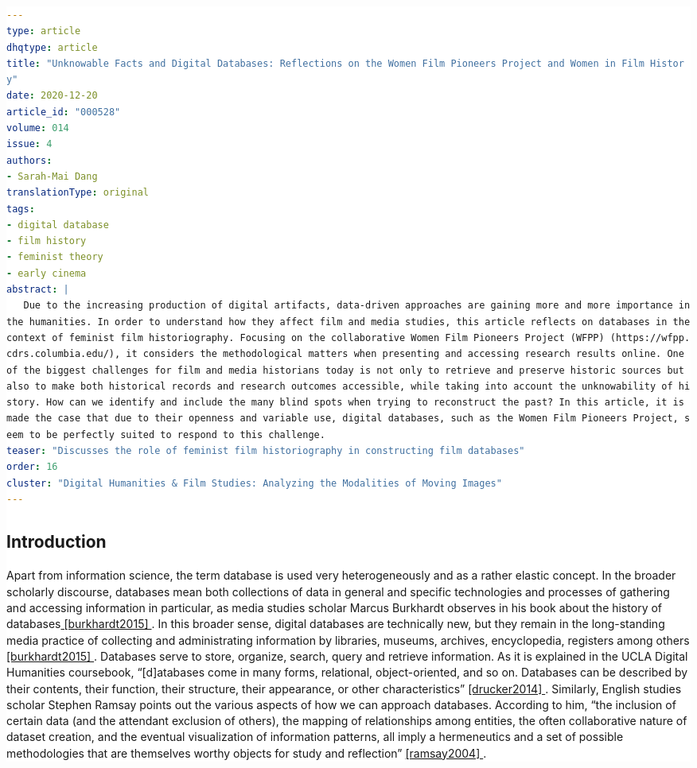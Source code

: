```yaml
---
type: article
dhqtype: article
title: "Unknowable Facts and Digital Databases: Reflections on the Women Film Pioneers Project and Women in Film History"
date: 2020-12-20
article_id: "000528"
volume: 014
issue: 4
authors:
- Sarah-Mai Dang
translationType: original
tags:
- digital database
- film history
- feminist theory
- early cinema
abstract: |
   Due to the increasing production of digital artifacts, data-driven approaches are gaining more and more importance in the humanities. In order to understand how they affect film and media studies, this article reflects on databases in the context of feminist film historiography. Focusing on the collaborative Women Film Pioneers Project (WFPP) (https://wfpp.cdrs.columbia.edu/), it considers the methodological matters when presenting and accessing research results online. One of the biggest challenges for film and media historians today is not only to retrieve and preserve historic sources but also to make both historical records and research outcomes accessible, while taking into account the unknowability of history. How can we identify and include the many blind spots when trying to reconstruct the past? In this article, it is made the case that due to their openness and variable use, digital databases, such as the Women Film Pioneers Project, seem to be perfectly suited to respond to this challenge.
teaser: "Discusses the role of feminist film historiography in constructing film databases"
order: 16
cluster: "Digital Humanities & Film Studies: Analyzing the Modalities of Moving Images"
---
```




## Introduction

Apart from information science, the term database is used very heterogeneously and as a rather elastic concept. In the broader scholarly discourse, databases mean both collections of data in general and specific technologies and processes of gathering and accessing information in particular, as media studies scholar Marcus Burkhardt observes in his book about the history of databases<a class="footnote-ref" href="#burkhardt2015"> [burkhardt2015] </a>. In this broader sense, digital databases are technically new, but they remain in the long-standing media practice of collecting and administrating information by libraries, museums, archives, encyclopedia, registers among others<a class="footnote-ref" href="#burkhardt2015"> [burkhardt2015] </a>. Databases serve to store, organize, search, query and retrieve information. As it is explained in the UCLA Digital Humanities coursebook, “[d]atabases come in many forms, relational, object-oriented, and so on. Databases can be described by their contents, their function, their structure, their appearance, or other characteristics” <a class="footnote-ref" href="#drucker2014"> [drucker2014] </a>. Similarly, English studies scholar Stephen Ramsay points out the various aspects of how we can approach databases. According to him, “the inclusion of certain data (and the attendant exclusion of others), the mapping of relationships among entities, the often collaborative nature of dataset creation, and the eventual visualization of information patterns, all imply a hermeneutics and a set of possible methodologies that are themselves worthy objects for study and reflection” <a class="footnote-ref" href="#ramsay2004"> [ramsay2004] </a>.


[^1]: [https://wfpp.cdrs.columbia.edu/](https://wfpp.cdrs.columbia.edu/)
[^2]: [http://mediahistoryproject.org/](http://mediahistoryproject.org/)
[^3]: The Media Digital History Library collaborates with the Internet Archive, the Prelinger Archive, MoMA, Margaret Herrick Library, Library of Congress among other institutional partners.
[^4]: [http://dfr.jstor.org](http://dfr.jstor.org/)
[^5]: [http://projectarclight.org/](http://projectarclight.org/)
[^6]: [https://archive.org/](https://archive.org/)
[^7]: [http://echo.commarts.wisc.edu/](http://echo.commarts.wisc.edu/)
[^8]: For a broader discussion of whatdatameans in the humanities, see, for example, the reflections of Digital Humanities scholar Christof Schöch on “smart data” and “big data” <a class="footnote-ref" href="#schoch2013"> [schoch2013] </a>. For a film and media studies perspective, see, for example,[Dang 2020](#dang2020a).
[^9]: Another example worth mentioning due to its popularity is the Women’s Film & Television History Network UK/Ireland ([https://womensfilmandtelevisionhistory.wordpress.com/](https://womensfilmandtelevisionhistory.wordpress.com/)). Another project, which features digital resources is _SP-ARK_ ([http://www.sp-ark.org/](http://www.sp-ark.org/)). _SP-ARK_ is the online archive of Sally Potter. It provides a selection of multi-media material related to her films (e.g. annotated scripts, costume designs, and production schedules), just to mention a few.
[^10]: After I finished the manuscript, the WFPP has been subject to a relaunch. The homepage has been slightly rearranged, and – perhaps the most interesting aspect – a “Projections” section for various forms of reflection has been added. However, no fundamental changes have been made. All my observations in this article relate to an earlier version of the website (status as of November 2018), but I believe most issues raised also apply to the present website.## Bibliography